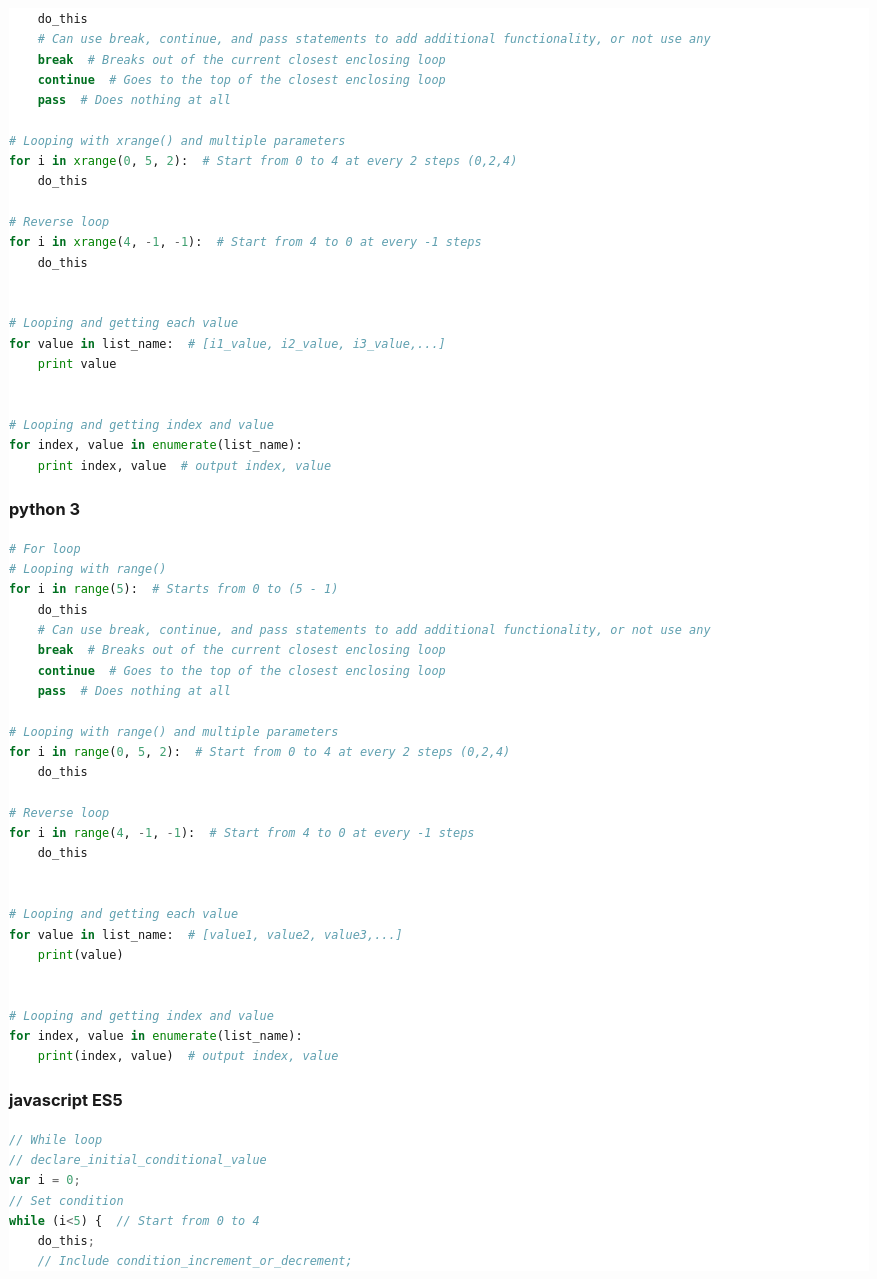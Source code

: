 ```python
    do_this
    # Can use break, continue, and pass statements to add additional functionality, or not use any
    break  # Breaks out of the current closest enclosing loop
    continue  # Goes to the top of the closest enclosing loop
    pass  # Does nothing at all
    
# Looping with xrange() and multiple parameters
for i in xrange(0, 5, 2):  # Start from 0 to 4 at every 2 steps (0,2,4)
    do_this
    
# Reverse loop
for i in xrange(4, -1, -1):  # Start from 4 to 0 at every -1 steps
    do_this


# Looping and getting each value
for value in list_name:  # [i1_value, i2_value, i3_value,...]
    print value


# Looping and getting index and value
for index, value in enumerate(list_name):
    print index, value  # output index, value
```
### python 3
```python
# For loop
# Looping with range()
for i in range(5):  # Starts from 0 to (5 - 1)
    do_this
    # Can use break, continue, and pass statements to add additional functionality, or not use any
    break  # Breaks out of the current closest enclosing loop
    continue  # Goes to the top of the closest enclosing loop
    pass  # Does nothing at all
    
# Looping with range() and multiple parameters
for i in range(0, 5, 2):  # Start from 0 to 4 at every 2 steps (0,2,4)
    do_this
    
# Reverse loop
for i in range(4, -1, -1):  # Start from 4 to 0 at every -1 steps
    do_this


# Looping and getting each value
for value in list_name:  # [value1, value2, value3,...]
    print(value)


# Looping and getting index and value
for index, value in enumerate(list_name):
    print(index, value)  # output index, value
```
### javascript ES5
```javascript
// While loop
// declare_initial_conditional_value
var i = 0;
// Set condition
while (i<5) {  // Start from 0 to 4
    do_this;
    // Include condition_increment_or_decrement;
```